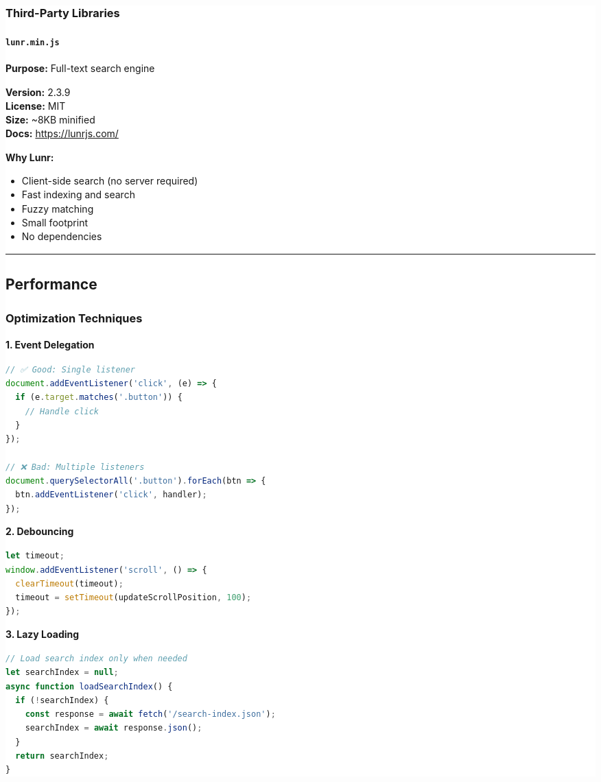 
### Third-Party Libraries

#### `lunr.min.js`
**Purpose:** Full-text search engine

**Version:** 2.3.9  
**License:** MIT  
**Size:** ~8KB minified  
**Docs:** https://lunrjs.com/

**Why Lunr:**
- Client-side search (no server required)
- Fast indexing and search
- Fuzzy matching
- Small footprint
- No dependencies

---

## Performance

### Optimization Techniques

**1. Event Delegation**
```javascript
// ✅ Good: Single listener
document.addEventListener('click', (e) => {
  if (e.target.matches('.button')) {
    // Handle click
  }
});

// ❌ Bad: Multiple listeners
document.querySelectorAll('.button').forEach(btn => {
  btn.addEventListener('click', handler);
});
```

**2. Debouncing**
```javascript
let timeout;
window.addEventListener('scroll', () => {
  clearTimeout(timeout);
  timeout = setTimeout(updateScrollPosition, 100);
});
```

**3. Lazy Loading**
```javascript
// Load search index only when needed
let searchIndex = null;
async function loadSearchIndex() {
  if (!searchIndex) {
    const response = await fetch('/search-index.json');
    searchIndex = await response.json();
  }
  return searchIndex;
}
```

